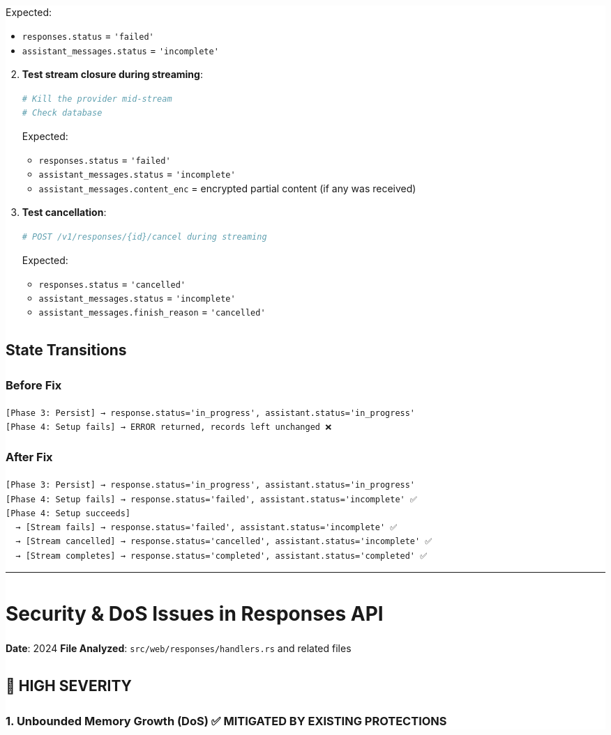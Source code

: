    Expected:
   - `responses.status` = `'failed'`
   - `assistant_messages.status` = `'incomplete'`

2. **Test stream closure during streaming**:
   ```bash
   # Kill the provider mid-stream
   # Check database
   ```
   
   Expected:
   - `responses.status` = `'failed'`
   - `assistant_messages.status` = `'incomplete'`
   - `assistant_messages.content_enc` = encrypted partial content (if any was received)

3. **Test cancellation**:
   ```bash
   # POST /v1/responses/{id}/cancel during streaming
   ```
   
   Expected:
   - `responses.status` = `'cancelled'`
   - `assistant_messages.status` = `'incomplete'`
   - `assistant_messages.finish_reason` = `'cancelled'`

## State Transitions

### Before Fix
```
[Phase 3: Persist] → response.status='in_progress', assistant.status='in_progress'
[Phase 4: Setup fails] → ERROR returned, records left unchanged ❌
```

### After Fix
```
[Phase 3: Persist] → response.status='in_progress', assistant.status='in_progress'
[Phase 4: Setup fails] → response.status='failed', assistant.status='incomplete' ✅
[Phase 4: Setup succeeds]
  → [Stream fails] → response.status='failed', assistant.status='incomplete' ✅
  → [Stream cancelled] → response.status='cancelled', assistant.status='incomplete' ✅
  → [Stream completes] → response.status='completed', assistant.status='completed' ✅
```

---

# Security & DoS Issues in Responses API

**Date**: 2024
**File Analyzed**: `src/web/responses/handlers.rs` and related files

## 🔴 HIGH SEVERITY

### 1. Unbounded Memory Growth (DoS) ✅ MITIGATED BY EXISTING PROTECTIONS
